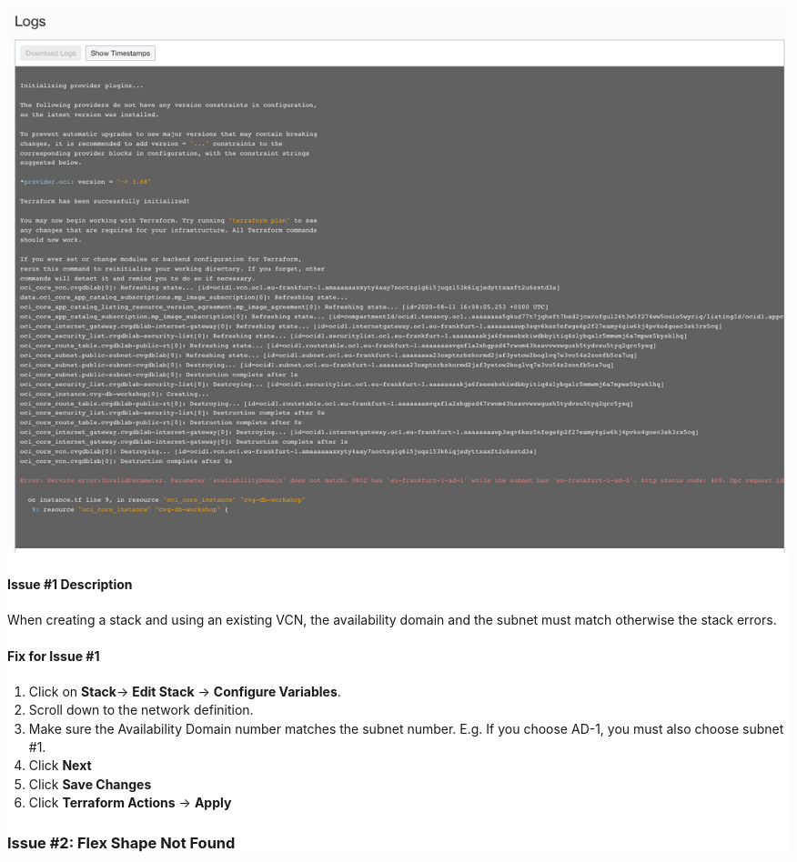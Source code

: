 ![](images/error-ad-mismatch.png  " ")

#### Issue #1 Description
When creating a stack and using an existing VCN, the availability domain and the subnet must match otherwise the stack errors.  

#### Fix for Issue #1
1.  Click on **Stack**-> **Edit Stack** -> **Configure Variables**.
2.  Scroll down to the network definition.
3.  Make sure the Availability Domain number matches the subnet number.  E.g. If you choose AD-1, you must also choose subnet #1.
4.  Click **Next**
5.  Click **Save Changes**
6.  Click **Terraform Actions** -> **Apply**

### **Issue #2:** Flex Shape Not Found